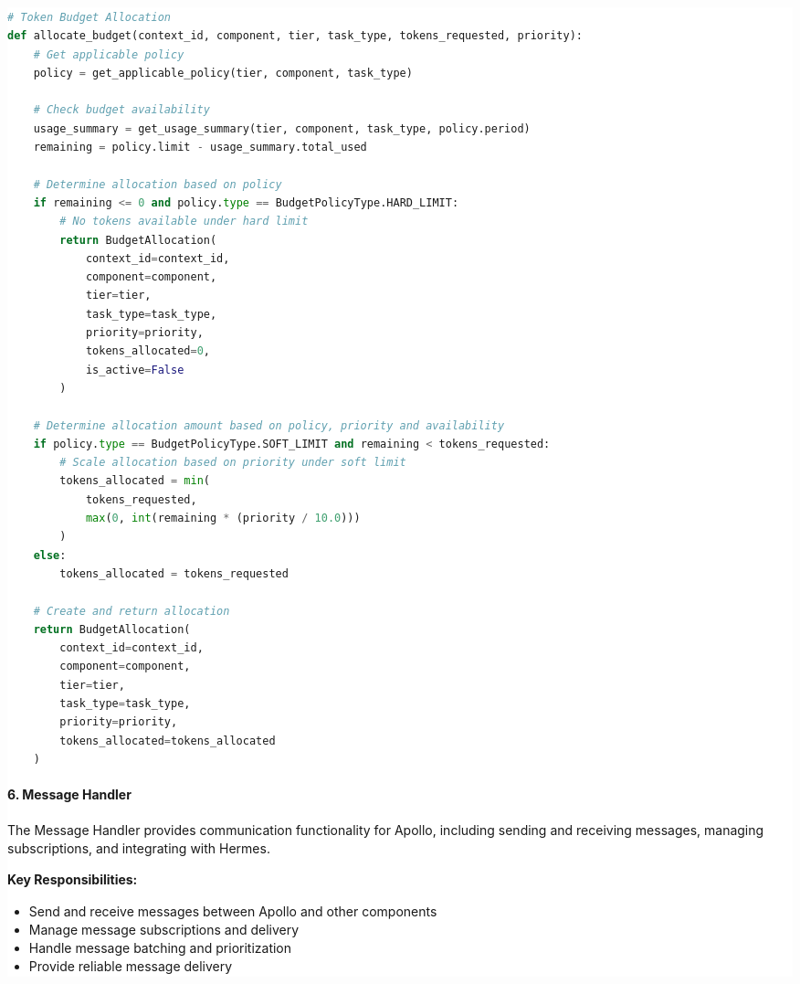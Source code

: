 ```python
# Token Budget Allocation
def allocate_budget(context_id, component, tier, task_type, tokens_requested, priority):
    # Get applicable policy
    policy = get_applicable_policy(tier, component, task_type)
    
    # Check budget availability
    usage_summary = get_usage_summary(tier, component, task_type, policy.period)
    remaining = policy.limit - usage_summary.total_used
    
    # Determine allocation based on policy
    if remaining <= 0 and policy.type == BudgetPolicyType.HARD_LIMIT:
        # No tokens available under hard limit
        return BudgetAllocation(
            context_id=context_id,
            component=component,
            tier=tier,
            task_type=task_type,
            priority=priority,
            tokens_allocated=0,
            is_active=False
        )
    
    # Determine allocation amount based on policy, priority and availability
    if policy.type == BudgetPolicyType.SOFT_LIMIT and remaining < tokens_requested:
        # Scale allocation based on priority under soft limit
        tokens_allocated = min(
            tokens_requested,
            max(0, int(remaining * (priority / 10.0)))
        )
    else:
        tokens_allocated = tokens_requested
    
    # Create and return allocation
    return BudgetAllocation(
        context_id=context_id,
        component=component,
        tier=tier,
        task_type=task_type,
        priority=priority,
        tokens_allocated=tokens_allocated
    )
```

#### 6. Message Handler

The Message Handler provides communication functionality for Apollo, including sending and receiving messages, managing subscriptions, and integrating with Hermes.

**Key Responsibilities:**
- Send and receive messages between Apollo and other components
- Manage message subscriptions and delivery
- Handle message batching and prioritization
- Provide reliable message delivery
